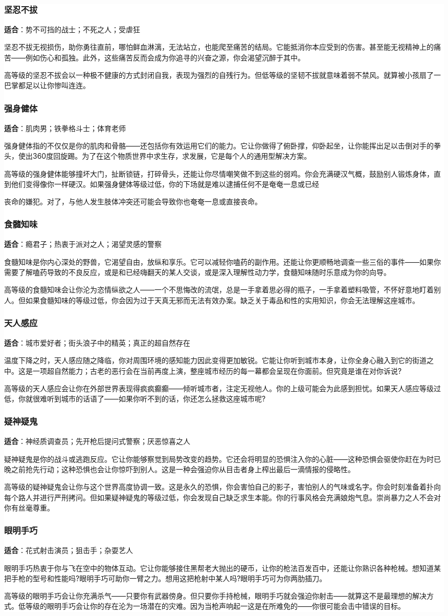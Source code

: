 ### 坚忍不拔

**适合**：势不可挡的战士；不死之人；受虐狂

坚忍不拔无视损伤，助你勇往直前，哪怕鲜血淋漓，无法站立，也能爬至痛苦的结局。它能抵消你本应受到的伤害。甚至能无视精神上的痛苦——例如伤心和孤独。此外，这些痛苦反而会成为你追寻的兴奋之源，你会渴望沉醉于其中。

高等级的坚忍不拔会以一种极不健康的方式封闭自我，表现为强烈的自残行为。但低等级的坚韧不拔就意味着弱不禁风。就算被小孩扇了一巴掌都足以让你惨叫连连。

### 强身健体

**适合**：肌肉男；铁拳格斗士；体育老师

强身健体指的不仅仅是你的肌肉和骨骼——还包括你有效运用它们的能力。它让你做得了俯卧撑，仰卧起坐，让你能挥出足以击倒对手的拳头，使出360度回旋踢。为了在这个物质世界中求生存，求发展，它是每个人的通用型解决方案。

高等级的强身健体能够撞坏大门，扯断锁链，打碎骨头，还能让你尽情嘲笑做不到这些的弱鸡。你会充满硬汉气概，鼓励别人锻炼身体，直到他们变得像你一样硬汉。如果强身健体等级过低，你的下场就是难以逮捕任何不是奄奄一息或已经

丧命的嫌犯。对了，与他人发生肢体冲突还可能会导致你也奄奄一息或直接丧命。

### 食髓知味

**适合**：瘾君子；热衷于派对之人；渴望灵感的警察

食髓知味是你内心深处的野兽，它渴望自由，放纵和享乐。它可以减轻你嗑药的副作用。还能让你更顺畅地调查一些三俗的事件——如果你需要了解嗑药导致的不良反应，或是和已经嗨翻天的某人交谈，或是深入理解性动力学，食髓知味随时乐意成为你的向导。

高等级的食髓知味会让你沦为恣情纵欲之人——一个不思悔改的流氓，总是一手拿着思必得的瓶子，一手拿着塑料吸管，不怀好意地盯着别人。但如果食髓知味的等级过低，你会因为过于天真无邪而无法有效办案。缺乏关于毒品和性的实用知识，你会无法理解这座城市。

### 天人感应

**适合**：城市爱好者；街头浪子中的精英；真正的超自然存在

温度下降之时，天人感应随之降临，你对周围环境的感知能力因此变得更加敏锐。它能让你听到城市本身，让你全身心融入到它的街道之中。这是一项超自然能力；古老的恶行会在当前再度上演，整座城市经历的每一幕都会呈现在你面前。但究竟是谁在对你诉说?

高等级的天人感应会让你在外部世界表现得疯疯癫癫——倾听城市者，注定无视他人。你的上级可能会为此感到担忧。如果天人感应等级过低，你就很难听到城市的话语了——如果你听不到的话，你还怎么拯救这座城市呢?

### 疑神疑鬼

**适合**：神经质调查员；先开枪后提问式警察；厌恶惊喜之人

疑神疑鬼是你的战斗或逃跑反应。它让你能够察觉到局势改变的趋势。它还会将明显的恐惧注入你的心脏——这种恐惧会驱使你赶在为时已晚之前抢先行动；这种恐惧也会让你惊吓到别人。这是一种会强迫你从目击者身上榨出最后一滴情报的侵略性。

高等级的疑神疑鬼会让你与这个世界高度协调一致。这是永久的恐惧，你会害怕自己的影子，害怕别人的气味或名字。你会时刻准备着扑向每个路人并进行严刑拷问。但如果疑神疑鬼的等级过低，你会发现自己缺乏求生本能。你的行事风格会充满娘炮气息。崇尚暴力之人不会对你有丝毫尊重。

### 眼明手巧

**适合**：花式射击演员；狙击手；杂耍艺人

眼明手巧热衷于你与飞在空中的物体互动。它让你能够接住黑帮老大抛出的硬币，让你的枪法百发百中，还能让你熟识各种枪械。想知道某把手枪的型号和性能吗?眼明手巧可助你一臂之力。想用这把枪射中某人吗?眼明手巧可为你两肋插刀。

高等级的眼明手巧会让你充满杀气——只要你有武器傍身。但只要你手持枪械，眼明手巧就会强迫你射击——就算这不是最理想的解决方式。低等级的眼明手巧会让你的存在沦为一场潜在的灾难。因为当枪声响起一这是在所难免的——你很可能会击中错误的目标。
